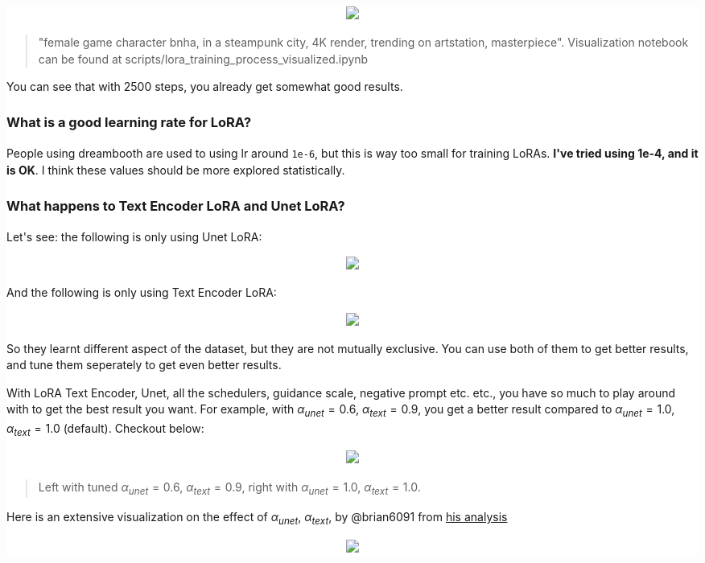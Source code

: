 
<p align="center">
<img  src="contents/lora_with_clip_4x4_training_progress.jpg">
</p>


> "female game character bnha, in a steampunk city, 4K render, trending on artstation, masterpiece". Visualization notebook can be found at scripts/lora_training_process_visualized.ipynb

You can see that with 2500 steps, you already get somewhat good results.

### **What is a good learning rate for LoRA?**

People using dreambooth are used to using lr around `1e-6`, but this is way too small for training LoRAs. **I've tried using 1e-4, and it is OK**. I think these values should be more explored statistically.

### **What happens to Text Encoder LoRA and Unet LoRA?**

Let's see: the following is only using Unet LoRA:


<p align="center">
<img  src="contents/lora_just_unet.jpg">
</p>


And the following is only using Text Encoder LoRA:


<p align="center">
<img  src="contents/lora_just_text_encoder.jpg">
</p>


So they learnt different aspect of the dataset, but they are not mutually exclusive. You can use both of them to get better results, and tune them seperately to get even better results.

With LoRA Text Encoder, Unet, all the schedulers, guidance scale, negative prompt etc. etc., you have so much to play around with to get the best result you want. For example, with $\alpha_{unet} = 0.6$, $\alpha_{text} = 0.9$, you get a better result compared to $\alpha_{unet} = 1.0$, $\alpha_{text} = 1.0$ (default). Checkout below:


<p align="center">
<img  src="contents/lora_some_tweaks.jpg">
</p>


> Left with tuned $\alpha_{unet} = 0.6$, $\alpha_{text} = 0.9$, right with $\alpha_{unet} = 1.0$, $\alpha_{text} = 1.0$.

Here is an extensive visualization on the effect of $\alpha_{unet}$, $\alpha_{text}$, by @brian6091 from [his analysis
](https://github.com/cloneofsimo/lora/discussions/37)


<p align="center">
<img  src="contents/comp_scale_clip_unet.jpg">
</p>
